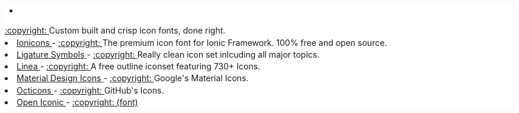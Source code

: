   -
  <a href="http://creativecommons.org/licenses/by/4.0/">
   :copyright:
  </a>
  Custom built and crisp icon fonts, done right.
 </li>
 <li>
  <a href="http://ionicons.com/">
   Ionicons
  </a>
  -
  <a href="http://choosealicense.com/licenses/mit/">
   :copyright:
  </a>
  The premium icon font for Ionic Framework. 100% free and open source.
 </li>
 <li>
  <a href="http://kudakurage.com/ligature_symbols/">
   Ligature Symbols
  </a>
  -
  <a href="http://scripts.sil.org/cms/scripts/page.php?site_id=nrsi&id=OFL">
   :copyright:
  </a>
  Really clean icon set inlcuding all major topics.
 </li>
 <li>
  <a href="http://www.linea.io/">
   Linea
  </a>
  -
  <a href="http://creativecommons.org/licenses/by/4.0/">
   :copyright:
  </a>
  A free outline iconset featuring 730+ Icons.
 </li>
 <li>
  <a href="https://design.google.com/icons/">
   Material Design Icons
  </a>
  -
  <a href="https://creativecommons.org/licenses/by/4.0/">
   :copyright:
  </a>
  Google's Material Icons.
 </li>
 <li>
  <a href="https://octicons.github.com/">
   Octicons
  </a>
  -
  <a href="http://choosealicense.com/licenses/mit/">
   :copyright:
  </a>
  GitHub's Icons.
 </li>
 <li>
  <a href="https://useiconic.com/open">
   Open Iconic
  </a>
  -
  <a href="http://scripts.sil.org/cms/scripts/page.php?item_id=OFL_web">
   :copyright: (font)
  </a>